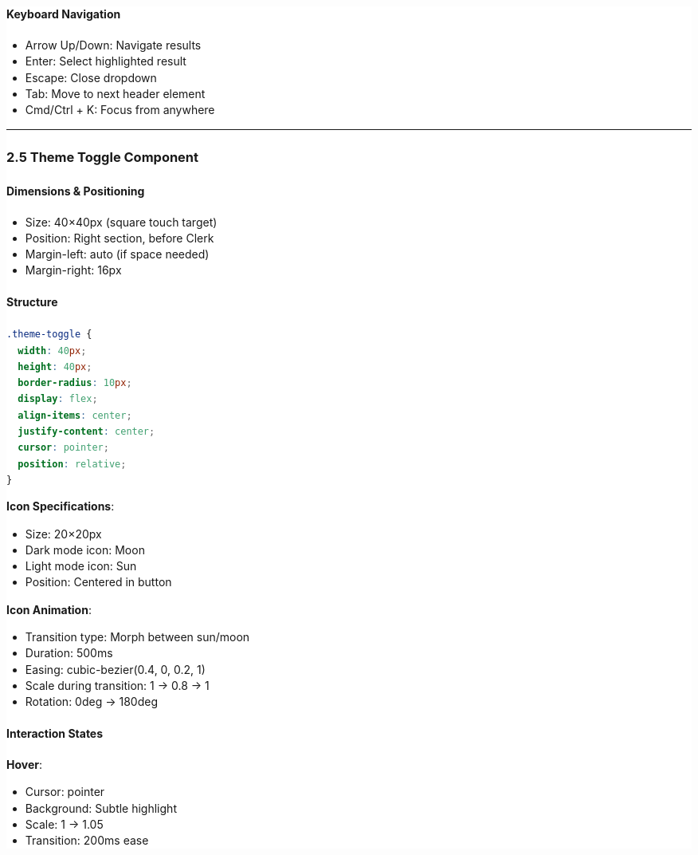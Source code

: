 
#### Keyboard Navigation

- Arrow Up/Down: Navigate results
- Enter: Select highlighted result
- Escape: Close dropdown
- Tab: Move to next header element
- Cmd/Ctrl + K: Focus from anywhere

---

### 2.5 Theme Toggle Component

#### Dimensions & Positioning

- Size: 40×40px (square touch target)
- Position: Right section, before Clerk
- Margin-left: auto (if space needed)
- Margin-right: 16px

#### Structure

```css
.theme-toggle {
  width: 40px;
  height: 40px;
  border-radius: 10px;
  display: flex;
  align-items: center;
  justify-content: center;
  cursor: pointer;
  position: relative;
}
```

**Icon Specifications**:

- Size: 20×20px
- Dark mode icon: Moon
- Light mode icon: Sun
- Position: Centered in button

**Icon Animation**:

- Transition type: Morph between sun/moon
- Duration: 500ms
- Easing: cubic-bezier(0.4, 0, 0.2, 1)
- Scale during transition: 1 → 0.8 → 1
- Rotation: 0deg → 180deg

#### Interaction States

**Hover**:

- Cursor: pointer
- Background: Subtle highlight
- Scale: 1 → 1.05
- Transition: 200ms ease
